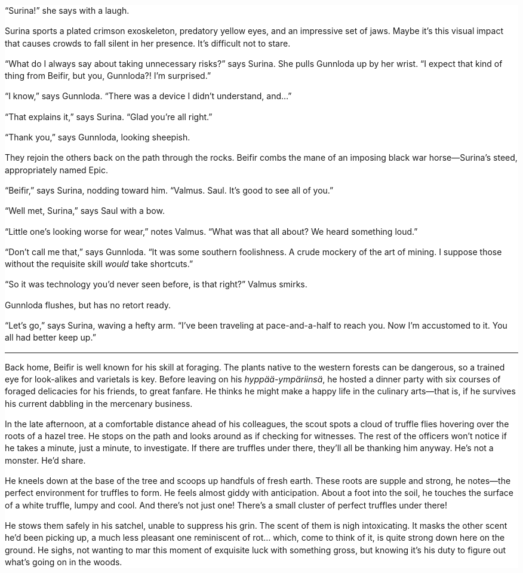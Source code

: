 “Surina!” she says with a laugh.

Surina sports a plated crimson exoskeleton, predatory yellow eyes, and an impressive set of jaws. Maybe it’s this visual impact that causes crowds to fall silent in her presence. It’s difficult not to stare.

“What do I always say about taking unnecessary risks?” says Surina. She pulls Gunnloda up by her wrist. “I expect that kind of thing from Beifir, but you, Gunnloda?! I’m surprised.”

“I know,” says Gunnloda. “There was a device I didn’t understand, and…”

“That explains it,” says Surina. “Glad you’re all right.”

“Thank you,” says Gunnloda, looking sheepish.

They rejoin the others back on the path through the rocks. Beifir combs the mane of an imposing black war horse—Surina’s steed, appropriately named Epic.

“Beifir,” says Surina, nodding toward him. “Valmus. Saul. It’s good to see all of you.”

“Well met, Surina,” says Saul with a bow.

“Little one’s looking worse for wear,” notes Valmus. “What was that all about? We heard something loud.”

“Don’t call me that,” says Gunnloda. “It was some southern foolishness. A crude mockery of the art of mining. I suppose those without the requisite skill *would* take shortcuts.”

“So it was technology you’d never seen before, is that right?” Valmus smirks.

Gunnloda flushes, but has no retort ready.

“Let’s go,” says Surina, waving a hefty arm. “I’ve been traveling at pace-and-a-half to reach you. Now I’m accustomed to it. You all had better keep up.”

---

Back home, Beifir is well known for his skill at foraging. The plants native to the western forests can be dangerous, so a trained eye for look-alikes and varietals is key. Before leaving on his *hyppää-ympäriinsä*, he hosted a dinner party with six courses of foraged delicacies for his friends, to great fanfare. He thinks he might make a happy life in the culinary arts—that is, if he survives his current dabbling in the mercenary business.

In the late afternoon, at a comfortable distance ahead of his colleagues, the scout spots a cloud of truffle flies hovering over the roots of a hazel tree. He stops on the path and looks around as if checking for witnesses. The rest of the officers won’t notice if he takes a minute, just a minute, to investigate. If there are truffles under there, they’ll all be thanking him anyway. He’s not a monster. He’d share.

He kneels down at the base of the tree and scoops up handfuls of fresh earth. These roots are supple and strong, he notes—the perfect environment for truffles to form. He feels almost giddy with anticipation. About a foot into the soil, he touches the surface of a white truffle, lumpy and cool. And there’s not just one! There’s a small cluster of perfect truffles under there! 

He stows them safely in his satchel, unable to suppress his grin. The scent of them is nigh intoxicating. It masks the other scent he’d been picking up, a much less pleasant one reminiscent of rot… which, come to think of it, is quite strong down here on the ground. He sighs, not wanting to mar this moment of exquisite luck with something gross, but knowing it’s his duty to figure out what’s going on in the woods.

